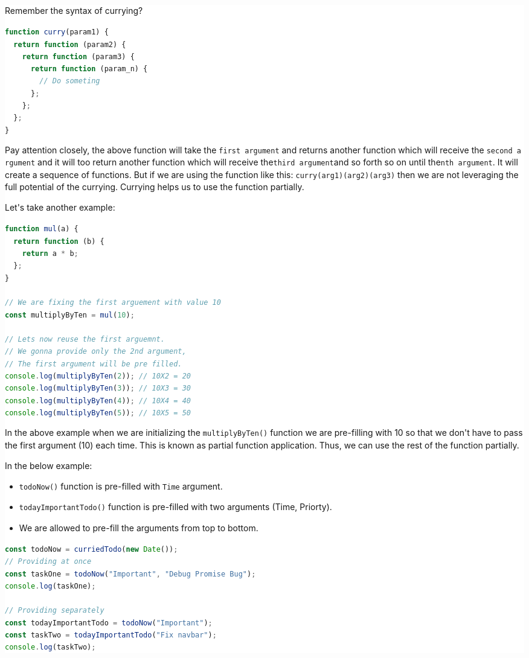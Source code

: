 Remember the syntax of currying?

```js
function curry(param1) {
  return function (param2) {
    return function (param3) {
      return function (param_n) {
        // Do someting
      };
    };
  };
}
```

Pay attention closely, the above function will take the `first argument` and returns another function which will receive the `second argument` and it will too return another function which will receive the`third argument`and so forth so on until the`nth argument`. It will create a sequence of functions. But if we are using the function like this: `curry(arg1)(arg2)(arg3)` then we are not leveraging the full potential of the currying. Currying helps us to use the function partially.

Let's take another example:

```js
function mul(a) {
  return function (b) {
    return a * b;
  };
}

// We are fixing the first arguement with value 10
const multiplyByTen = mul(10);

// Lets now reuse the first arguemnt.
// We gonna provide only the 2nd argument,
// The first argument will be pre filled.
console.log(multiplyByTen(2)); // 10X2 = 20
console.log(multiplyByTen(3)); // 10X3 = 30
console.log(multiplyByTen(4)); // 10X4 = 40
console.log(multiplyByTen(5)); // 10X5 = 50
```

In the above example when we are initializing the `multiplyByTen()` function we are pre-filling with 10 so that we don't have to pass the first argument (10) each time. This is known as partial function application. Thus, we can use the rest of the function partially.

In the below example:

- `todoNow()` function is pre-filled with `Time` argument.

- `todayImportantTodo()` function is pre-filled with two arguments (Time, Priorty).

- We are allowed to pre-fill the arguments from top to bottom.

```js
const todoNow = curriedTodo(new Date());
// Providing at once
const taskOne = todoNow("Important", "Debug Promise Bug");
console.log(taskOne);

// Providing separately
const todayImportantTodo = todoNow("Important");
const taskTwo = todayImportantTodo("Fix navbar");
console.log(taskTwo);
```
